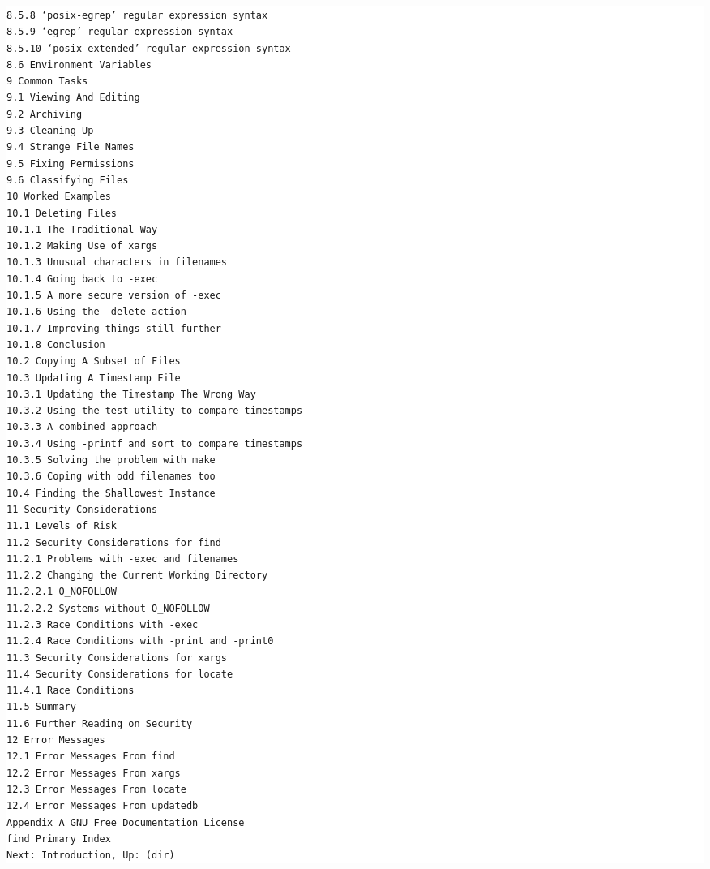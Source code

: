 ```
8.5.8 ‘posix-egrep’ regular expression syntax
8.5.9 ‘egrep’ regular expression syntax
8.5.10 ‘posix-extended’ regular expression syntax
8.6 Environment Variables
9 Common Tasks
9.1 Viewing And Editing
9.2 Archiving
9.3 Cleaning Up
9.4 Strange File Names
9.5 Fixing Permissions
9.6 Classifying Files
10 Worked Examples
10.1 Deleting Files
10.1.1 The Traditional Way
10.1.2 Making Use of xargs
10.1.3 Unusual characters in filenames
10.1.4 Going back to -exec
10.1.5 A more secure version of -exec
10.1.6 Using the -delete action
10.1.7 Improving things still further
10.1.8 Conclusion
10.2 Copying A Subset of Files
10.3 Updating A Timestamp File
10.3.1 Updating the Timestamp The Wrong Way
10.3.2 Using the test utility to compare timestamps
10.3.3 A combined approach
10.3.4 Using -printf and sort to compare timestamps
10.3.5 Solving the problem with make
10.3.6 Coping with odd filenames too
10.4 Finding the Shallowest Instance
11 Security Considerations
11.1 Levels of Risk
11.2 Security Considerations for find
11.2.1 Problems with -exec and filenames
11.2.2 Changing the Current Working Directory
11.2.2.1 O_NOFOLLOW
11.2.2.2 Systems without O_NOFOLLOW
11.2.3 Race Conditions with -exec
11.2.4 Race Conditions with -print and -print0
11.3 Security Considerations for xargs
11.4 Security Considerations for locate
11.4.1 Race Conditions
11.5 Summary
11.6 Further Reading on Security
12 Error Messages
12.1 Error Messages From find
12.2 Error Messages From xargs
12.3 Error Messages From locate
12.4 Error Messages From updatedb
Appendix A GNU Free Documentation License
find Primary Index
Next: Introduction, Up: (dir)
```
